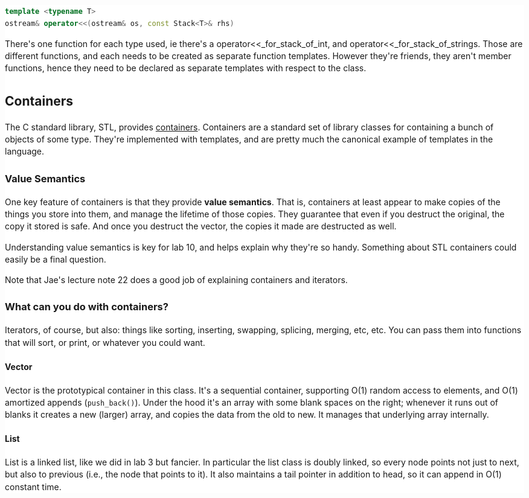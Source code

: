 ```cpp
template <typename T>
ostream& operator<<(ostream& os, const Stack<T>& rhs)
```

There's one function for each type used, ie there's a
operator<<_for_stack_of_int, and operator<<_for_stack_of_strings. Those are
different functions, and each needs to be created as separate function
templates. However they're friends, they aren't member functions, hence they
need to be declared as separate templates with respect to the class.


## Containers ##

The C standard library, STL, provides
[containers](http://www.cplusplus.com/reference/stl/). Containers are a standard
set of library classes for containing a bunch of objects of some type. They're
implemented with templates, and are pretty much the canonical example of
templates in the language.

### Value Semantics ###

One key feature of containers is that they provide **value semantics**. That is,
containers at least appear to make copies of the things you store into them, and
manage the lifetime of those copies. They guarantee that even if you destruct
the original, the copy it stored is safe. And once you destruct the vector, the
copies it made are destructed as well.

Understanding value semantics is key for lab 10, and helps explain why they're
so handy. Something about STL containers could easily be a final question. 

Note that Jae's lecture note 22 does a good job of explaining containers and
iterators.

### What can you do with containers? ###

Iterators, of course, but also: things like sorting, inserting, swapping,
splicing, merging, etc, etc. You can pass them into functions that will sort, or
print, or whatever you could want.


#### Vector ####

Vector is the prototypical container in this class. It's a sequential container,
supporting O(1) random access to elements, and O(1) amortized appends
(`push_back()`). Under the hood it's an array with some blank spaces on the
right;  whenever it runs out of blanks it creates a new (larger) array, and
copies the data from the old to new. It manages that underlying array
internally.


#### List ####

List is a linked list, like we did in lab 3 but fancier. In particular the list
class is doubly linked, so every node points not just to next, but also to
previous (i.e., the node that points to it). It also maintains a tail pointer in
addition to head, so it can append in O(1) constant time.
